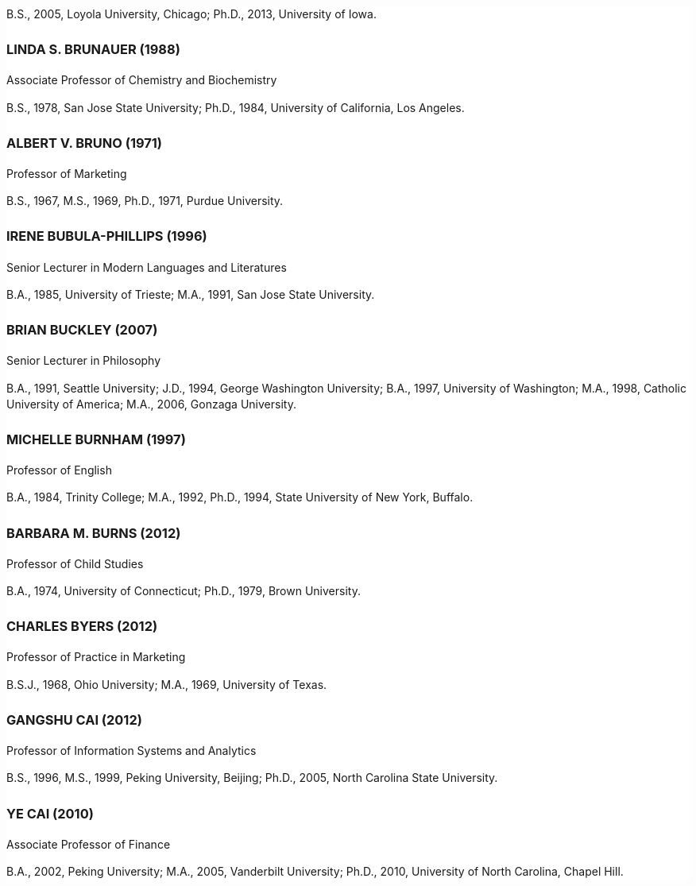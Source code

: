 B.S., 2005, Loyola University, Chicago; Ph.D., 2013, University of Iowa.

### LINDA S. BRUNAUER (1988)

Associate Professor of Chemistry and Biochemistry

B.S., 1978, San Jose State University; Ph.D., 1984, University of California, Los Angeles.

### ALBERT V. BRUNO (1971)

Professor of Marketing

B.S., 1967, M.S., 1969, Ph.D., 1971, Purdue University.

### IRENE BUBULA-PHILLIPS (1996)

Senior Lecturer in Modern Languages and Literatures

B.A., 1985, University of Trieste; M.A., 1991, San Jose State University.

### BRIAN BUCKLEY (2007)

Senior Lecturer in Philosophy

B.A., 1991, Seattle University; J.D., 1994, George Washington University; B.A., 1997, University of Washington; M.A., 1998, Catholic University of America; M.A., 2006, Gonzaga University.

### MICHELLE BURNHAM (1997)

Professor of English

B.A., 1984, Trinity College; M.A., 1992, Ph.D., 1994, State University of New York, Buffalo.

### BARBARA M. BURNS (2012)

Professor of Child Studies

B.A., 1974, University of Connecticut; Ph.D., 1979, Brown University.

### CHARLES BYERS (2012)

Professor of Practice in Marketing

B.S.J., 1968, Ohio University; M.A., 1969, University of Texas.

### GANGSHU CAI (2012)

Professor of Information Systems and Analytics

B.S., 1996, M.S., 1999, Peking University, Beijing; Ph.D., 2005, North Carolina State University.

### YE CAI (2010)

Associate Professor of Finance

B.A., 2002, Peking University; M.A., 2005, Vanderbilt University; Ph.D., 2010, University of North Carolina, Chapel Hill.
